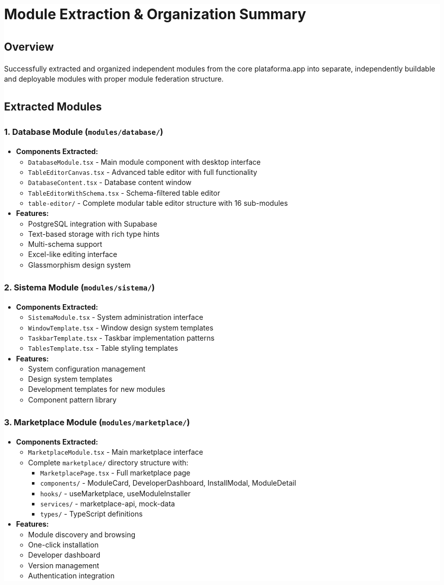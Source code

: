 # Module Extraction & Organization Summary

## Overview

Successfully extracted and organized independent modules from the core plataforma.app into separate, independently buildable and deployable modules with proper module federation structure.

## Extracted Modules

### 1. Database Module (`modules/database/`)
- **Components Extracted:**
  - `DatabaseModule.tsx` - Main module component with desktop interface
  - `TableEditorCanvas.tsx` - Advanced table editor with full functionality
  - `DatabaseContent.tsx` - Database content window
  - `TableEditorWithSchema.tsx` - Schema-filtered table editor
  - `table-editor/` - Complete modular table editor structure with 16 sub-modules
- **Features:**
  - PostgreSQL integration with Supabase
  - Text-based storage with rich type hints
  - Multi-schema support
  - Excel-like editing interface
  - Glassmorphism design system

### 2. Sistema Module (`modules/sistema/`)
- **Components Extracted:**
  - `SistemaModule.tsx` - System administration interface
  - `WindowTemplate.tsx` - Window design system templates
  - `TaskbarTemplate.tsx` - Taskbar implementation patterns
  - `TablesTemplate.tsx` - Table styling templates
- **Features:**
  - System configuration management
  - Design system templates
  - Development templates for new modules
  - Component pattern library

### 3. Marketplace Module (`modules/marketplace/`)
- **Components Extracted:**
  - `MarketplaceModule.tsx` - Main marketplace interface
  - Complete `marketplace/` directory structure with:
    - `MarketplacePage.tsx` - Full marketplace page
    - `components/` - ModuleCard, DeveloperDashboard, InstallModal, ModuleDetail
    - `hooks/` - useMarketplace, useModuleInstaller
    - `services/` - marketplace-api, mock-data
    - `types/` - TypeScript definitions
- **Features:**
  - Module discovery and browsing
  - One-click installation
  - Developer dashboard
  - Version management
  - Authentication integration
